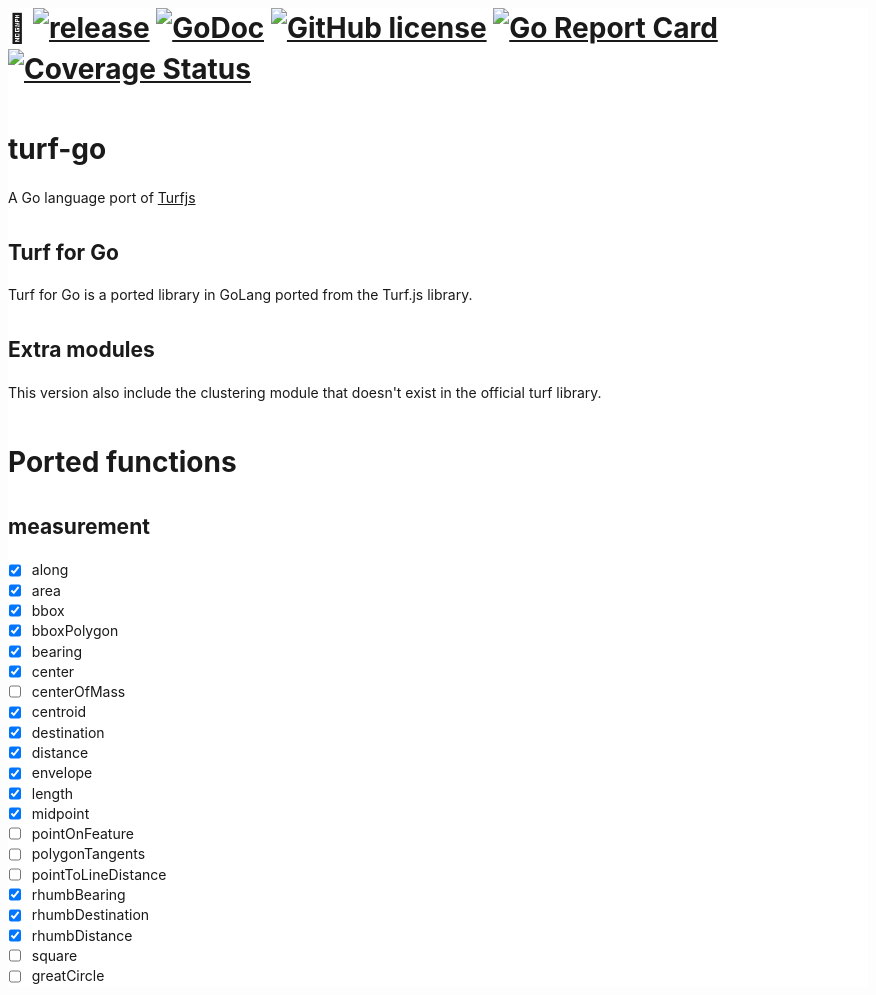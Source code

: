 # :hammer: [![release](https://badgen.net/github/release/tomchavakis/turf-go)](https://github.com/tomchavakis/turf-go/releases/latest) [![GoDoc](https://godoc.org/github.com/tomchavakis/turf-go?status.svg)](https://godoc.org/github.com/tomchavakis/turf-go) [![GitHub license](https://badgen.net/github/license/tomchavakis/turf-go)](https://github.com/tomchavakis/turf-go/blob/master/LICENSE) [![Go Report Card](https://goreportcard.com/badge/github.com/tomchavakis/turf-go)](https://goreportcard.com/report/github.com/tomchavakis/turf-go) [![Coverage Status](https://coveralls.io/repos/github/tomchavakis/turf-go/badge.svg?branch=master)](https://coveralls.io/github/tomchavakis/turf-go?branch=master)

# turf-go
A Go language port of [Turfjs](http://turfjs.org/docs/)

## Turf for Go

Turf for Go is a ported library in GoLang ported from the Turf.js library.

## Extra modules
This version also include the clustering module that doesn't exist in the official turf library. 

# Ported functions

## measurement

- [x] along
- [x] area
- [x] bbox
- [x] bboxPolygon
- [x] bearing
- [x] center
- [ ] centerOfMass
- [x] centroid
- [x] destination
- [x] distance
- [x] envelope
- [x] length
- [x] midpoint
- [ ] pointOnFeature
- [ ] polygonTangents
- [ ] pointToLineDistance
- [x] rhumbBearing
- [x] rhumbDestination
- [x] rhumbDistance
- [ ] square
- [ ] greatCircle
